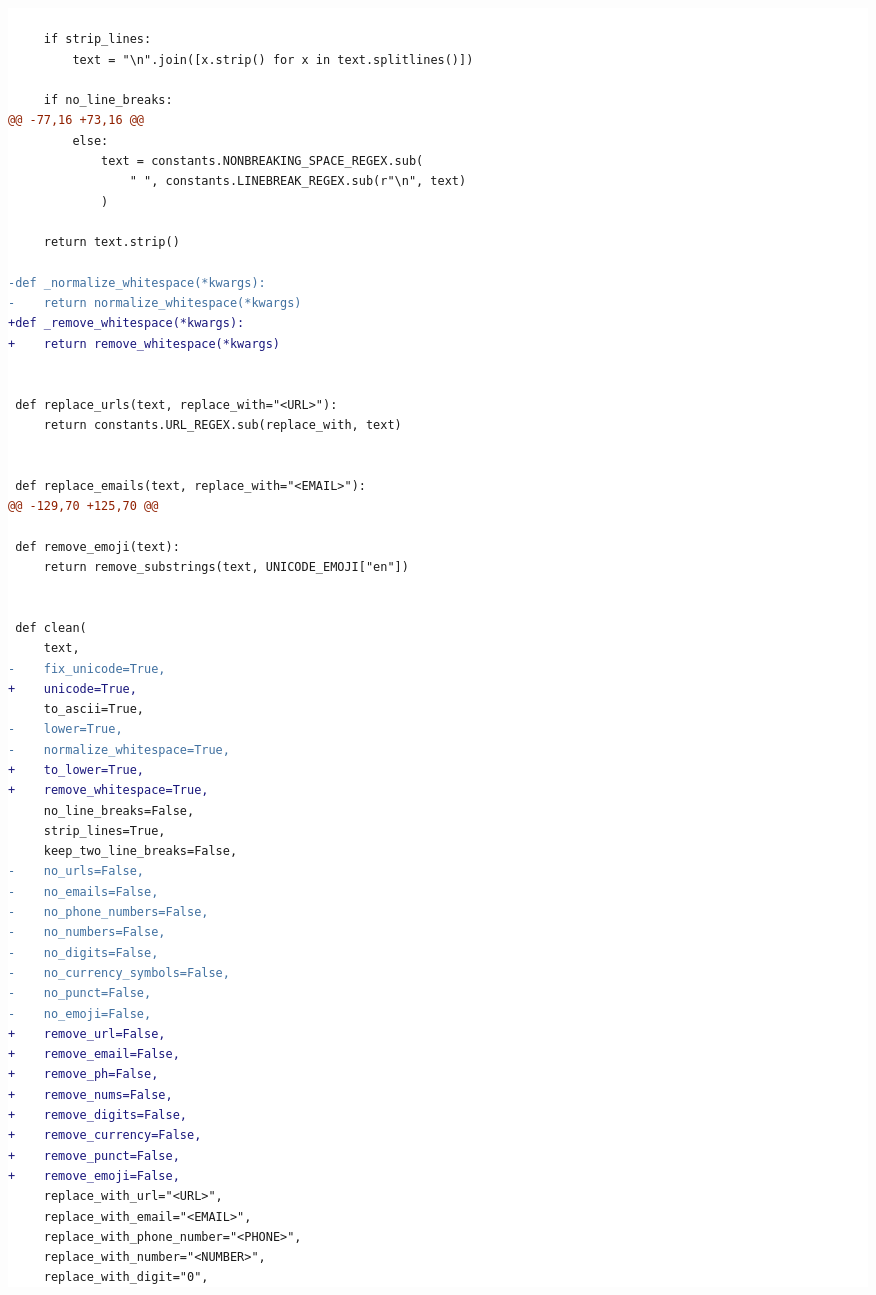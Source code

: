 ```diff
 
     if strip_lines:
         text = "\n".join([x.strip() for x in text.splitlines()])
 
     if no_line_breaks:
@@ -77,16 +73,16 @@
         else:
             text = constants.NONBREAKING_SPACE_REGEX.sub(
                 " ", constants.LINEBREAK_REGEX.sub(r"\n", text)
             )
 
     return text.strip()
 
-def _normalize_whitespace(*kwargs):
-    return normalize_whitespace(*kwargs)
+def _remove_whitespace(*kwargs):
+    return remove_whitespace(*kwargs)
 
 
 def replace_urls(text, replace_with="<URL>"):
     return constants.URL_REGEX.sub(replace_with, text)
 
 
 def replace_emails(text, replace_with="<EMAIL>"):
@@ -129,70 +125,70 @@
 
 def remove_emoji(text):
     return remove_substrings(text, UNICODE_EMOJI["en"])
 
 
 def clean(
     text,
-    fix_unicode=True,
+    unicode=True,
     to_ascii=True,
-    lower=True,
-    normalize_whitespace=True,
+    to_lower=True,
+    remove_whitespace=True,
     no_line_breaks=False,
     strip_lines=True,
     keep_two_line_breaks=False,
-    no_urls=False,
-    no_emails=False,
-    no_phone_numbers=False,
-    no_numbers=False,
-    no_digits=False,
-    no_currency_symbols=False,
-    no_punct=False,
-    no_emoji=False,
+    remove_url=False,
+    remove_email=False,
+    remove_ph=False,
+    remove_nums=False,
+    remove_digits=False,
+    remove_currency=False,
+    remove_punct=False,
+    remove_emoji=False,
     replace_with_url="<URL>",
     replace_with_email="<EMAIL>",
     replace_with_phone_number="<PHONE>",
     replace_with_number="<NUMBER>",
     replace_with_digit="0",
```